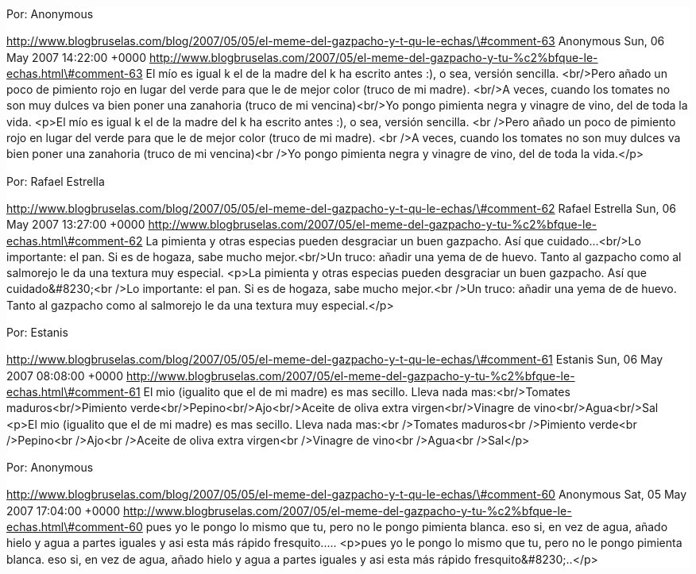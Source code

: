 Por: Anonymous

http://www.blogbruselas.com/blog/2007/05/05/el-meme-del-gazpacho-y-t-qu-le-echas/\#comment-63
Anonymous Sun, 06 May 2007 14:22:00 +0000
http://www.blogbruselas.com/2007/05/el-meme-del-gazpacho-y-tu-%c2%bfque-le-echas.html\#comment-63
El mío es igual k el de la madre del k ha escrito antes :), o sea,
versión sencilla. &lt;br/&gt;Pero añado un poco de pimiento rojo en
lugar del verde para que le de mejor color (truco de mi madre).
&lt;br/&gt;A veces, cuando los tomates no son muy dulces va bien poner
una zanahoria (truco de mi vencina)&lt;br/&gt;Yo pongo pimienta negra y
vinagre de vino, del de toda la vida. \<p\>El mío es igual k el de la
madre del k ha escrito antes :), o sea, versión sencilla. \<br /\>Pero
añado un poco de pimiento rojo en lugar del verde para que le de mejor
color (truco de mi madre). \<br /\>A veces, cuando los tomates no son
muy dulces va bien poner una zanahoria (truco de mi vencina)\<br /\>Yo
pongo pimienta negra y vinagre de vino, del de toda la vida.\</p\>

Por: Rafael Estrella

http://www.blogbruselas.com/blog/2007/05/05/el-meme-del-gazpacho-y-t-qu-le-echas/\#comment-62
Rafael Estrella Sun, 06 May 2007 13:27:00 +0000
http://www.blogbruselas.com/2007/05/el-meme-del-gazpacho-y-tu-%c2%bfque-le-echas.html\#comment-62
La pimienta y otras especias pueden desgraciar un buen gazpacho. Así que
cuidado\...&lt;br/&gt;Lo importante: el pan. Si es de hogaza, sabe mucho
mejor.&lt;br/&gt;Un truco: añadir una yema de de huevo. Tanto al
gazpacho como al salmorejo le da una textura muy especial. \<p\>La
pimienta y otras especias pueden desgraciar un buen gazpacho. Así que
cuidado&\#8230;\<br /\>Lo importante: el pan. Si es de hogaza, sabe
mucho mejor.\<br /\>Un truco: añadir una yema de de huevo. Tanto al
gazpacho como al salmorejo le da una textura muy especial.\</p\>

Por: Estanis

http://www.blogbruselas.com/blog/2007/05/05/el-meme-del-gazpacho-y-t-qu-le-echas/\#comment-61
Estanis Sun, 06 May 2007 08:08:00 +0000
http://www.blogbruselas.com/2007/05/el-meme-del-gazpacho-y-tu-%c2%bfque-le-echas.html\#comment-61
El mio (igualito que el de mi madre) es mas secillo. Lleva nada
mas:&lt;br/&gt;Tomates maduros&lt;br/&gt;Pimiento
verde&lt;br/&gt;Pepino&lt;br/&gt;Ajo&lt;br/&gt;Aceite de oliva extra
virgen&lt;br/&gt;Vinagre de vino&lt;br/&gt;Agua&lt;br/&gt;Sal \<p\>El
mio (igualito que el de mi madre) es mas secillo. Lleva nada mas:\<br
/\>Tomates maduros\<br /\>Pimiento verde\<br /\>Pepino\<br /\>Ajo\<br
/\>Aceite de oliva extra virgen\<br /\>Vinagre de vino\<br /\>Agua\<br
/\>Sal\</p\>

Por: Anonymous

http://www.blogbruselas.com/blog/2007/05/05/el-meme-del-gazpacho-y-t-qu-le-echas/\#comment-60
Anonymous Sat, 05 May 2007 17:04:00 +0000
http://www.blogbruselas.com/2007/05/el-meme-del-gazpacho-y-tu-%c2%bfque-le-echas.html\#comment-60
pues yo le pongo lo mismo que tu, pero no le pongo pimienta blanca. eso
si, en vez de agua, añado hielo y agua a partes iguales y asi esta más
rápido fresquito\..... \<p\>pues yo le pongo lo mismo que tu, pero no le
pongo pimienta blanca. eso si, en vez de agua, añado hielo y agua a
partes iguales y asi esta más rápido fresquito&\#8230;..\</p\>
